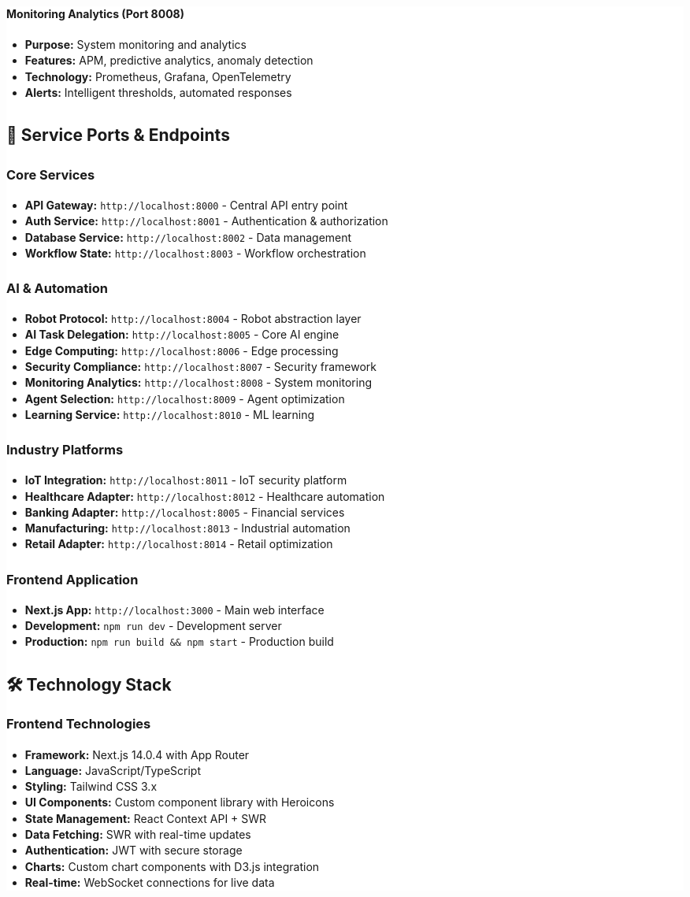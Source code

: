 #### **Monitoring Analytics (Port 8008)**

- **Purpose:** System monitoring and analytics
- **Features:** APM, predictive analytics, anomaly detection
- **Technology:** Prometheus, Grafana, OpenTelemetry
- **Alerts:** Intelligent thresholds, automated responses

## 🔌 **Service Ports & Endpoints**

### **Core Services**

- **API Gateway:** `http://localhost:8000` - Central API entry point
- **Auth Service:** `http://localhost:8001` - Authentication & authorization
- **Database Service:** `http://localhost:8002` - Data management
- **Workflow State:** `http://localhost:8003` - Workflow orchestration

### **AI & Automation**

- **Robot Protocol:** `http://localhost:8004` - Robot abstraction layer
- **AI Task Delegation:** `http://localhost:8005` - Core AI engine
- **Edge Computing:** `http://localhost:8006` - Edge processing
- **Security Compliance:** `http://localhost:8007` - Security framework
- **Monitoring Analytics:** `http://localhost:8008` - System monitoring
- **Agent Selection:** `http://localhost:8009` - Agent optimization
- **Learning Service:** `http://localhost:8010` - ML learning

### **Industry Platforms**

- **IoT Integration:** `http://localhost:8011` - IoT security platform
- **Healthcare Adapter:** `http://localhost:8012` - Healthcare automation
- **Banking Adapter:** `http://localhost:8005` - Financial services
- **Manufacturing:** `http://localhost:8013` - Industrial automation
- **Retail Adapter:** `http://localhost:8014` - Retail optimization

### **Frontend Application**

- **Next.js App:** `http://localhost:3000` - Main web interface
- **Development:** `npm run dev` - Development server
- **Production:** `npm run build && npm start` - Production build

## 🛠️ **Technology Stack**

### **Frontend Technologies**

- **Framework:** Next.js 14.0.4 with App Router
- **Language:** JavaScript/TypeScript
- **Styling:** Tailwind CSS 3.x
- **UI Components:** Custom component library with Heroicons
- **State Management:** React Context API + SWR
- **Data Fetching:** SWR with real-time updates
- **Authentication:** JWT with secure storage
- **Charts:** Custom chart components with D3.js integration
- **Real-time:** WebSocket connections for live data
